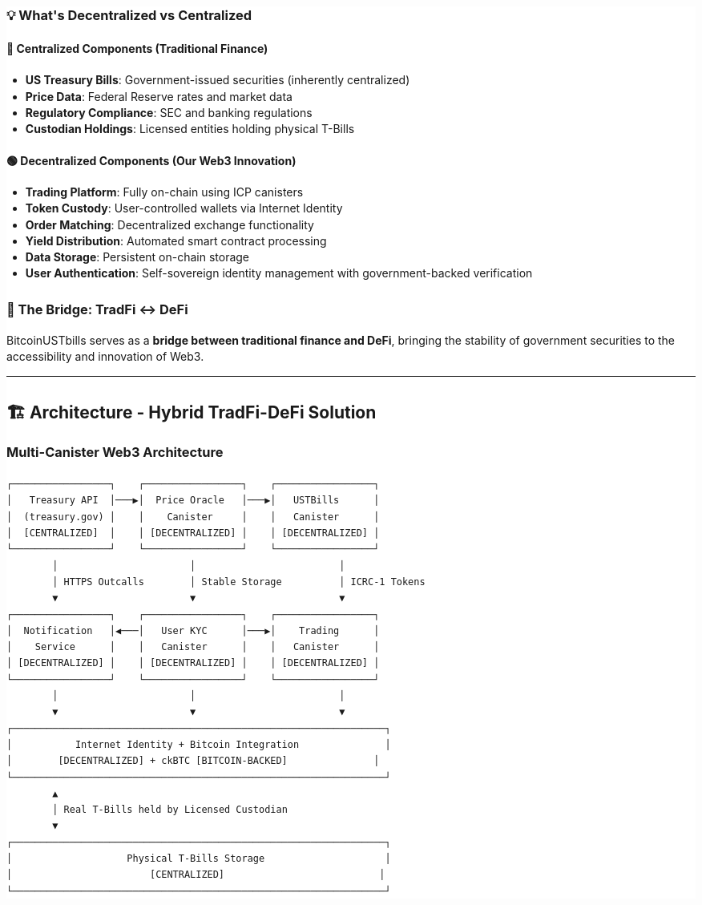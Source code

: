 ### **💡 What's Decentralized vs Centralized**

#### **🔴 Centralized Components (Traditional Finance)**
- **US Treasury Bills**: Government-issued securities (inherently centralized)
- **Price Data**: Federal Reserve rates and market data
- **Regulatory Compliance**: SEC and banking regulations
- **Custodian Holdings**: Licensed entities holding physical T-Bills

#### **🟢 Decentralized Components (Our Web3 Innovation)**
- **Trading Platform**: Fully on-chain using ICP canisters
- **Token Custody**: User-controlled wallets via Internet Identity
- **Order Matching**: Decentralized exchange functionality
- **Yield Distribution**: Automated smart contract processing
- **Data Storage**: Persistent on-chain storage
- **User Authentication**: Self-sovereign identity management with government-backed verification

### **🎯 The Bridge: TradFi ↔ DeFi**
BitcoinUSTbills serves as a **bridge between traditional finance and DeFi**, bringing the stability of government securities to the accessibility and innovation of Web3.

---

## 🏗️ Architecture - Hybrid TradFi-DeFi Solution

### **Multi-Canister Web3 Architecture**
```
┌─────────────────┐    ┌─────────────────┐    ┌─────────────────┐
│   Treasury API  │───▶│  Price Oracle   │───▶│   USTBills      │
│  (treasury.gov) │    │    Canister     │    │   Canister      │
│  [CENTRALIZED]  │    │ [DECENTRALIZED] │    │ [DECENTRALIZED] │
└─────────────────┘    └─────────────────┘    └─────────────────┘
        │                       │                         │
        │ HTTPS Outcalls        │ Stable Storage          │ ICRC-1 Tokens
        ▼                       ▼                         ▼
┌─────────────────┐    ┌─────────────────┐    ┌─────────────────┐
│  Notification   │◀───│   User KYC      │───▶│    Trading      │
│    Service      │    │   Canister      │    │   Canister      │
│ [DECENTRALIZED] │    │ [DECENTRALIZED] │    │ [DECENTRALIZED] │
└─────────────────┘    └─────────────────┘    └─────────────────┘
        │                       │                         │
        ▼                       ▼                         ▼
┌─────────────────────────────────────────────────────────────────┐
│           Internet Identity + Bitcoin Integration               │
│        [DECENTRALIZED] + ckBTC [BITCOIN-BACKED]               │
└─────────────────────────────────────────────────────────────────┘
        ▲                                                        
        │ Real T-Bills held by Licensed Custodian                
        ▼                                                        
┌─────────────────────────────────────────────────────────────────┐
│                    Physical T-Bills Storage                     │
│                        [CENTRALIZED]                           │
└─────────────────────────────────────────────────────────────────┘
```
